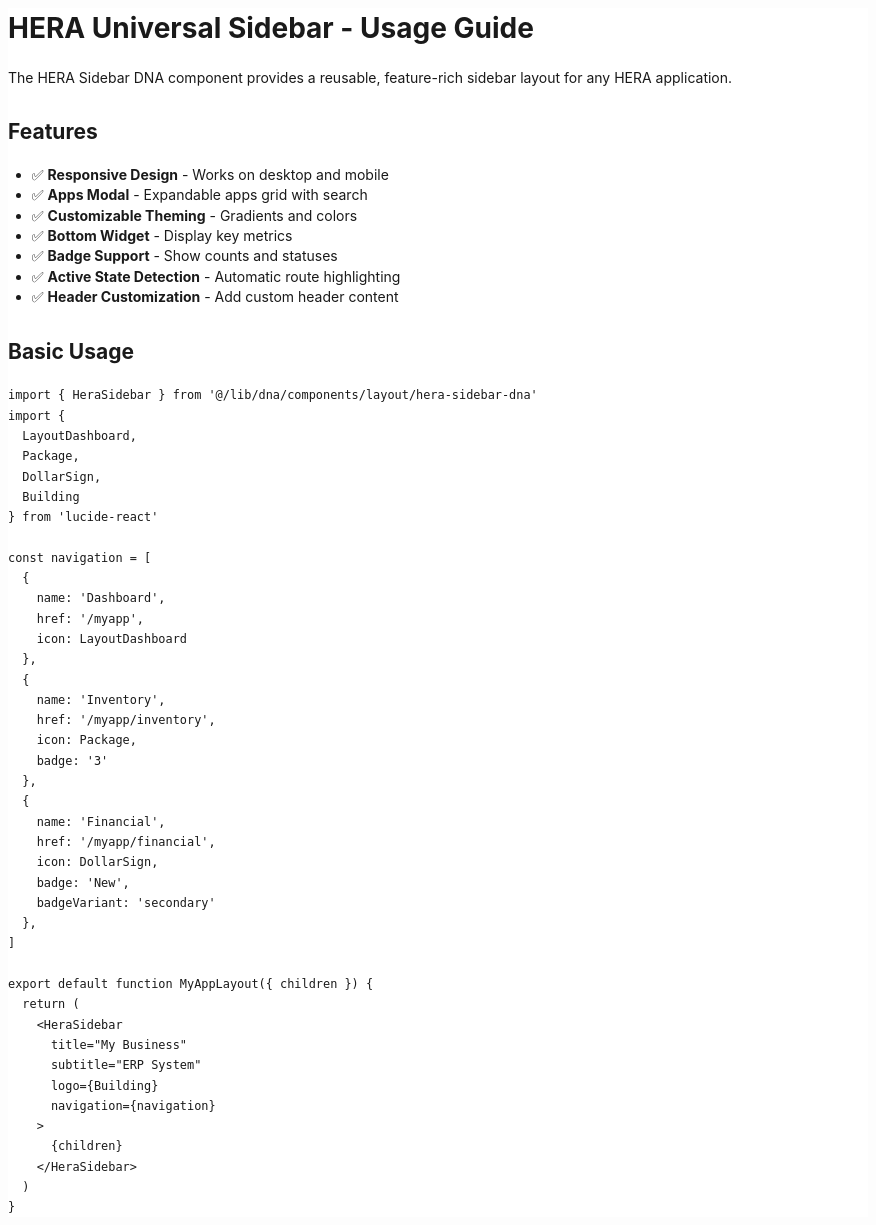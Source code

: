 # HERA Universal Sidebar - Usage Guide

The HERA Sidebar DNA component provides a reusable, feature-rich sidebar layout for any HERA application.

## Features

- ✅ **Responsive Design** - Works on desktop and mobile
- ✅ **Apps Modal** - Expandable apps grid with search
- ✅ **Customizable Theming** - Gradients and colors
- ✅ **Bottom Widget** - Display key metrics
- ✅ **Badge Support** - Show counts and statuses
- ✅ **Active State Detection** - Automatic route highlighting
- ✅ **Header Customization** - Add custom header content

## Basic Usage

```tsx
import { HeraSidebar } from '@/lib/dna/components/layout/hera-sidebar-dna'
import { 
  LayoutDashboard, 
  Package, 
  DollarSign,
  Building 
} from 'lucide-react'

const navigation = [
  { 
    name: 'Dashboard', 
    href: '/myapp', 
    icon: LayoutDashboard 
  },
  { 
    name: 'Inventory', 
    href: '/myapp/inventory', 
    icon: Package,
    badge: '3'
  },
  { 
    name: 'Financial', 
    href: '/myapp/financial', 
    icon: DollarSign,
    badge: 'New',
    badgeVariant: 'secondary'
  },
]

export default function MyAppLayout({ children }) {
  return (
    <HeraSidebar
      title="My Business"
      subtitle="ERP System"
      logo={Building}
      navigation={navigation}
    >
      {children}
    </HeraSidebar>
  )
}
```
